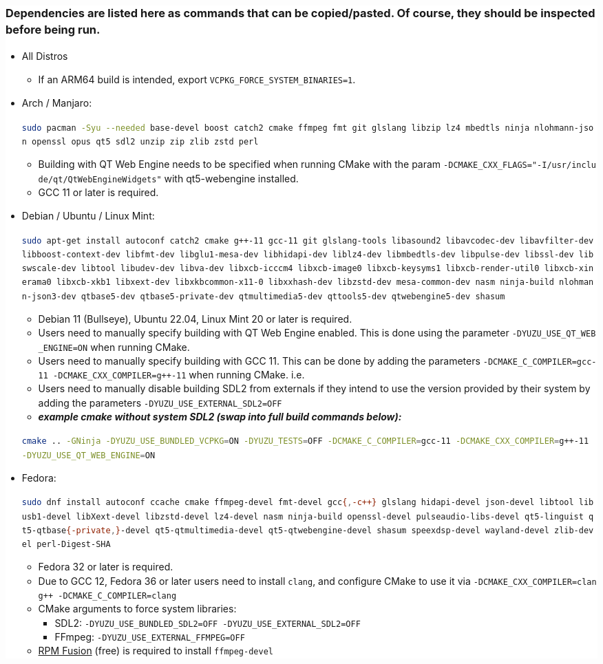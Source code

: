 ### Dependencies are listed here as commands that can be copied/pasted. Of course, they should be inspected before being run.

- All Distros

  - If an ARM64 build is intended, export `VCPKG_FORCE_SYSTEM_BINARIES=1`.

- Arch / Manjaro:

  ```bash
  sudo pacman -Syu --needed base-devel boost catch2 cmake ffmpeg fmt git glslang libzip lz4 mbedtls ninja nlohmann-json openssl opus qt5 sdl2 unzip zip zlib zstd perl
  ```
  - Building with QT Web Engine needs to be specified when running CMake with the param `-DCMAKE_CXX_FLAGS="-I/usr/include/qt/QtWebEngineWidgets"` with qt5-webengine installed.
  - GCC 11 or later is required.

- Debian / Ubuntu / Linux Mint:

  ```bash
  sudo apt-get install autoconf catch2 cmake g++-11 gcc-11 git glslang-tools libasound2 libavcodec-dev libavfilter-dev libboost-context-dev libfmt-dev libglu1-mesa-dev libhidapi-dev liblz4-dev libmbedtls-dev libpulse-dev libssl-dev libswscale-dev libtool libudev-dev libva-dev libxcb-icccm4 libxcb-image0 libxcb-keysyms1 libxcb-render-util0 libxcb-xinerama0 libxcb-xkb1 libxext-dev libxkbcommon-x11-0 libxxhash-dev libzstd-dev mesa-common-dev nasm ninja-build nlohmann-json3-dev qtbase5-dev qtbase5-private-dev qtmultimedia5-dev qttools5-dev qtwebengine5-dev shasum
  ```
  - Debian 11 (Bullseye), Ubuntu 22.04, Linux Mint 20 or later is required.
  - Users need to manually specify building with QT Web Engine enabled.  This is done using the parameter `-DYUZU_USE_QT_WEB_ENGINE=ON` when running CMake. 
  - Users need to manually specify building with GCC 11. This can be done by adding the parameters `-DCMAKE_C_COMPILER=gcc-11 -DCMAKE_CXX_COMPILER=g++-11` when running CMake. i.e.
  - Users need to manually disable building SDL2 from externals if they intend to use the version provided by their system by adding the parameters `-DYUZU_USE_EXTERNAL_SDL2=OFF`
  - ***example cmake without system SDL2 (swap into full build commands below):***
  ```bash
  cmake .. -GNinja -DYUZU_USE_BUNDLED_VCPKG=ON -DYUZU_TESTS=OFF -DCMAKE_C_COMPILER=gcc-11 -DCMAKE_CXX_COMPILER=g++-11 -DYUZU_USE_QT_WEB_ENGINE=ON
  ```
- Fedora:

  ```bash
  sudo dnf install autoconf ccache cmake ffmpeg-devel fmt-devel gcc{,-c++} glslang hidapi-devel json-devel libtool libusb1-devel libXext-devel libzstd-devel lz4-devel nasm ninja-build openssl-devel pulseaudio-libs-devel qt5-linguist qt5-qtbase{-private,}-devel qt5-qtmultimedia-devel qt5-qtwebengine-devel shasum speexdsp-devel wayland-devel zlib-devel perl-Digest-SHA
  ```
  - Fedora 32 or later is required.
  - Due to GCC 12, Fedora 36 or later users need to install `clang`, and configure CMake to use it via `-DCMAKE_CXX_COMPILER=clang++ -DCMAKE_C_COMPILER=clang`
  - CMake arguments to force system libraries:
    - SDL2: `-DYUZU_USE_BUNDLED_SDL2=OFF -DYUZU_USE_EXTERNAL_SDL2=OFF`
    - FFmpeg: `-DYUZU_USE_EXTERNAL_FFMPEG=OFF`
  - [RPM Fusion](https://rpmfusion.org/) (free) is required to install `ffmpeg-devel`
